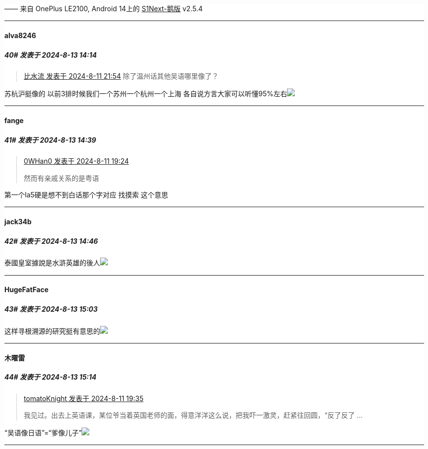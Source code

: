 —— 来自 OnePlus LE2100, Android 14上的 [S1Next-鹅版](https://github.com/ykrank/S1-Next/releases) v2.5.4

*****

####  alva8246  
##### 40#       发表于 2024-8-13 14:14

<blockquote><a href="httphttps://bbs.saraba1st.com/2b/forum.php?mod=redirect&amp;goto=findpost&amp;pid=65865467&amp;ptid=2194749" target="_blank">比水流 发表于 2024-8-11 21:54</a>
除了温州话其他吴语哪里像了？</blockquote>
苏杭沪挺像的
以前3排时候我们一个苏州一个杭州一个上海 各自说方言大家可以听懂95%左右<img src="https://static.saraba1st.com/image/smiley/face2017/067.png" referrerpolicy="no-referrer">


*****

####  fange  
##### 41#       发表于 2024-8-13 14:39

<blockquote><a href="httphttps://bbs.saraba1st.com/2b/forum.php?mod=redirect&amp;goto=findpost&amp;pid=65863975&amp;ptid=2194749" target="_blank">0WHan0 发表于 2024-8-11 19:24</a>

然而有亲戚关系的是粤语</blockquote>
第一个la5硬是想不到白话那个字对应 找摸索 这个意思


*****

####  jack34b  
##### 42#       发表于 2024-8-13 14:46

泰國皇室據說是水滸英雄的後人<img src="https://static.saraba1st.com/image/smiley/face2017/067.png" referrerpolicy="no-referrer">


*****

####  HugeFatFace  
##### 43#       发表于 2024-8-13 15:03

这样寻根溯源的研究挺有意思的<img src="https://static.saraba1st.com/image/smiley/face2017/067.png" referrerpolicy="no-referrer">


*****

####  木曜雷  
##### 44#       发表于 2024-8-13 15:14

<blockquote><a href="httphttps://bbs.saraba1st.com/2b/forum.php?mod=redirect&amp;goto=findpost&amp;pid=65864096&amp;ptid=2194749" target="_blank">tomatoKnight 发表于 2024-8-11 19:35</a>

我见过。出去上英语课，某位爷当着英国老师的面，得意洋洋这么说，把我吓一激灵，赶紧往回圆，“反了反了 ...</blockquote>
“吴语像日语”=“爹像儿子”<img src="https://static.saraba1st.com/image/smiley/face2017/053.png" referrerpolicy="no-referrer">

*****

